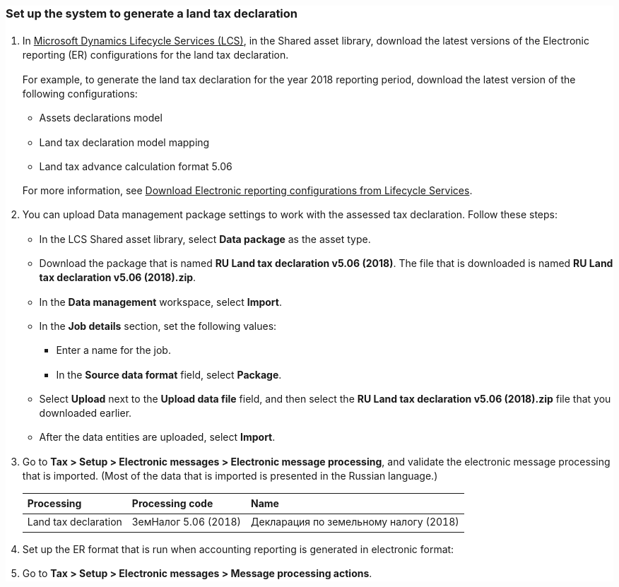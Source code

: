 ### Set up the system to generate a land tax declaration

1.  In [Microsoft Dynamics Lifecycle Services
    (LCS)](https://lcs.dynamics.com/V2), in the Shared asset library, download
    the latest versions of the Electronic reporting (ER) configurations for the
    land tax declaration.

    For example, to generate the land tax declaration for the year 2018 reporting period, download the latest version of the following configurations:

    -   Assets declarations model

    -   Land tax declaration model mapping

    -   Land tax advance calculation format 5.06

    For more information, see [Download Electronic reporting configurations from Lifecycle Services](https://docs.microsoft.com/dynamics365/unified-operations/dev-itpro/analytics/download-electronic-reporting-configuration-lcs).

2.  You can upload Data management package settings to work with the assessed
    tax declaration. Follow these steps:

    -   In the LCS Shared asset library, select **Data package** as the asset
        type.

    -   Download the package that is named **RU Land tax declaration v5.06
        (2018)**. The file that is downloaded is named **RU Land tax declaration
        v5.06 (2018).zip**.

    -   In the **Data
        management** workspace, select **Import**.

    -   In the **Job details** section, set the following values:

        -   Enter a name for the job.

        -   In the **Source data format** field, select **Package**.

    -   Select **Upload** next to the **Upload data file** field, and then
        select the **RU Land tax declaration v5.06 (2018).zip** file that you
        downloaded earlier.

    -   After the data entities are uploaded, select **Import**.

3.  Go to **Tax \> Setup \> Electronic messages \> Electronic message
    processing**, and validate the electronic message processing that is
    imported. (Most of the data that is imported is presented in the Russian
    language.)

    | Processing       | Processing code  | Name                               |
    |----------------------|----------------------|----------------------------------------|
    | Land tax declaration | ЗемНалог 5.06 (2018) | Декларация по земельному налогу (2018) |

4.  Set up the ER format that is run when accounting reporting is generated in
    electronic format:

5.  Go to **Tax \> Setup \> Electronic messages \> Message processing actions**.
